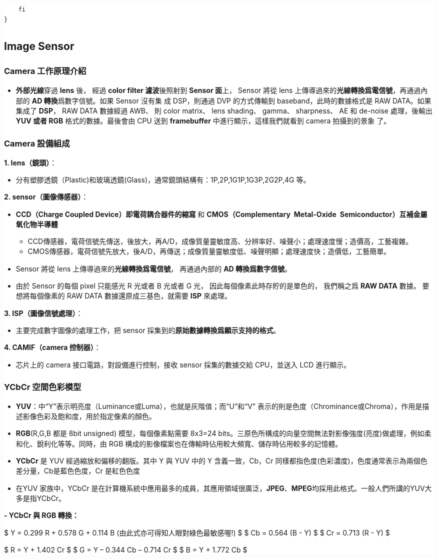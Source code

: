 ```Shell
    fi
}
```

<h2 id="1.14">Image Sensor</h2>

<h3 id="1.14.1">Camera 工作原理介紹</h3>

- **外部光線**穿過 **lens** 後， 經過 **color filter 濾波**後照射到 **Sensor 面**上， Sensor 將從 lens 上傳導過來的**光線轉換爲電信號**，再通過內部的 **AD 轉換**爲數字信號。如果 Sensor 沒有集 成 DSP，則通過 DVP 的方式傳輸到 baseband，此時的數據格式是 RAW DATA。如果集成了 **DSP**， RAW DATA 數據經過 AWB、 則 color matrix、 lens shading、 gamma、 sharpness、 AE 和 de-noise 處理，後輸出 **YUV 或者 RGB** 格式的數據。最後會由 CPU 送到 **framebuffer** 中進行顯示，這樣我們就看到 camera 拍攝到的景象 了。

<h3 id="1.14.2">Camera 設備組成</h3>

**1.  lens（鏡頭）**：

- 分有塑膠透鏡（Plastic)和玻璃透鏡(Glass)，通常鏡頭結構有：1P,2P,1G1P,1G3P,2G2P,4G 等。

**2. sensor（圖像傳感器）**：

- **CCD（Charge Coupled Device）即電荷耦合器件的縮寫** 和 **CMOS（Complementary Metal-Oxide Semiconductor）互補金屬氧化物半導體**
  - CCD傳感器，電荷信號先傳送，後放大，再A/D，成像質量靈敏度高、分辨率好、噪聲小；處理速度慢；造價高，工藝複雜。
  - CMOS傳感器，電荷信號先放大，後A/D，再傳送；成像質量靈敏度低、噪聲明顯；處理速度快；造價低，工藝簡單。

- Sensor 將從 lens 上傳導過來的**光線轉換爲電信號**， 再通過內部的 **AD 轉換爲數字信號**。

- 由於 Sensor 的每個 pixel 只能感光 R 光或者 B 光或者 G 光， 因此每個像素此時存貯的是單色的， 我們稱之爲 **RAW DATA** 數據。 要想將每個像素的 RAW DATA 數據還原成三基色，就需要 **ISP** 來處理。 

**3. ISP（圖像信號處理）**： 

- 主要完成數字圖像的處理工作，把 sensor 採集到的**原始數據轉換爲顯示支持的格式**。 

**4. CAMIF（camera 控制器）**： 

- 芯片上的 camera 接口電路，對設備進行控制，接收 sensor 採集的數據交給 CPU，並送入 LCD 進行顯示。

<h3 id="1.14.3">YCbCr 空間色彩模型</h3>

- **YUV**：中“Y”表示明亮度（Luminance或Luma），也就是灰階值；而“U”和“V” 表示的則是色度（Chrominance或Chroma），作用是描述影像色彩及飽和度，用於指定像素的顏色。

- **RGB**(R,G,B 都是 8bit unsigned) 模型，每個像素點需要 8x3=24 bits。三原色所構成的向量空間無法對影像強度(亮度)做處理，例如柔和化、銳利化等等。同時，由 RGB 構成的影像檔案也在傳輸時佔用較大頻寬、儲存時佔用較多的記憶體。

- **YCbCr** 是 YUV 經過縮放和偏移的翻版。其中 Y 與 YUV 中的 Y 含義一致，Cb，Cr 同樣都指色度(色彩濃度)，色度通常表示為兩個色差分量，Cb是藍色色度，Cr 是紅色色度

- 在YUV 家族中，YCbCr 是在計算機系統中應用最多的成員，其應用領域很廣泛，**JPEG**、**MPEG**均採用此格式。一般人們所講的YUV大多是指YCbCr。

**- YCbCr 與 RGB 轉換：**

$ Y = 0.299 R + 0.578 G + 0.114 B (由此式亦可得知人眼對綠色最敏感喔!) $
$ Cb = 0.564 (B - Y) $
$ Cr = 0.713 (R - Y) $

$ R = Y + 1.402 Cr $
$ G = Y – 0.344 Cb – 0.714 Cr $
$ B = Y + 1.772 Cb $
